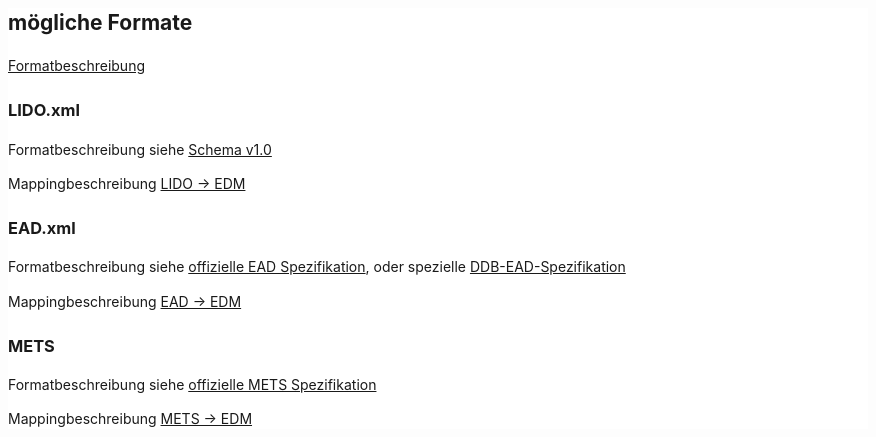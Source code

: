 ## mögliche Formate
[Formatbeschreibung](https://github.com/da-nrw/DNSCore/blob/master/ContentBroker/src/main/markdown/specification_metadata.de.md)

### LIDO.xml

Formatbeschreibung siehe [Schema v1.0](http://lido-schema.org/schema/v1.0/lido-v1.0-schema-listing.html)

Mappingbeschreibung [LIDO -> EDM](https://wiki1.hbz-nrw.de/display/DANOPEN/LIDO+to+EDM)

### EAD.xml

Formatbeschreibung siehe [offizielle EAD Spezifikation](http://www.loc.gov/ead/index.html), oder spezielle [DDB-EAD-Spezifikation](http://www.dlib.indiana.edu/services/metadata/activities/EADManual.pdf)

Mappingbeschreibung [EAD -> EDM](https://wiki1.hbz-nrw.de/display/DANOPEN/EAD+zu+EDM)

### METS

Formatbeschreibung siehe [offizielle METS Spezifikation](http://www.loc.gov/standards/mets/)

Mappingbeschreibung [METS -> EDM](https://wiki1.hbz-nrw.de/display/DANOPEN/METSMods+zu+EDM)


	 



	





